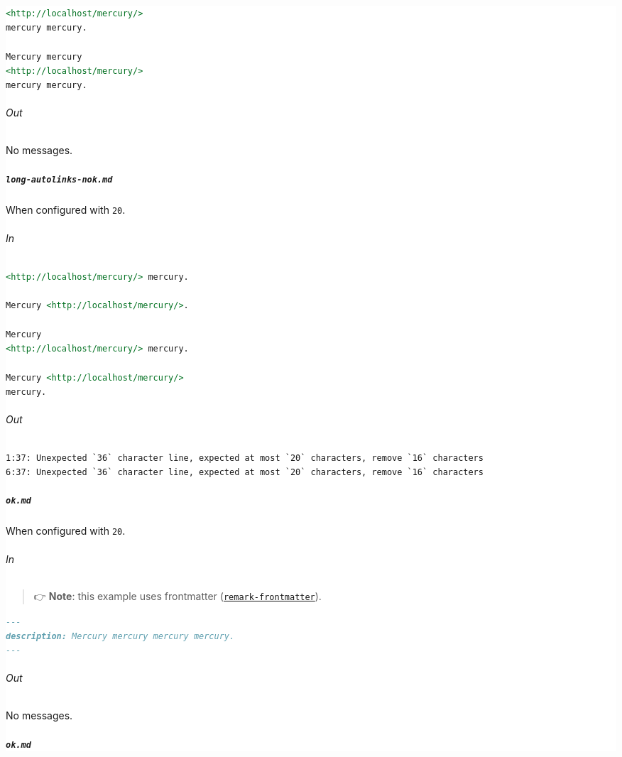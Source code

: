 ```markdown
<http://localhost/mercury/>
mercury mercury.

Mercury mercury
<http://localhost/mercury/>
mercury mercury.
```

###### Out

No messages.

##### `long-autolinks-nok.md`

When configured with `20`.

###### In

```markdown
<http://localhost/mercury/> mercury.

Mercury <http://localhost/mercury/>.

Mercury
<http://localhost/mercury/> mercury.

Mercury <http://localhost/mercury/>
mercury.
```

###### Out

```text
1:37: Unexpected `36` character line, expected at most `20` characters, remove `16` characters
6:37: Unexpected `36` character line, expected at most `20` characters, remove `16` characters
```

##### `ok.md`

When configured with `20`.

###### In

> 👉 **Note**: this example uses
> frontmatter ([`remark-frontmatter`][github-remark-frontmatter]).

```markdown
---
description: Mercury mercury mercury mercury.
---
```

###### Out

No messages.

##### `ok.md`


[foo]: http://localhost/mercury/mercury/mercury/mercury/mercury/mercury/mercury/mercury
[api-remark-lint-maximum-line-length]: #unifieduseremarklintmaximumlinelength-options
[author]: https://wooorm.com
[badge-build-image]: https://github.com/remarkjs/remark-lint/workflows/main/badge.svg
[badge-build-url]: https://github.com/remarkjs/remark-lint/actions
[badge-chat-image]: https://img.shields.io/badge/chat-discussions-success.svg
[badge-chat-url]: https://github.com/remarkjs/remark/discussions
[badge-coverage-image]: https://img.shields.io/codecov/c/github/remarkjs/remark-lint.svg
[badge-coverage-url]: https://codecov.io/github/remarkjs/remark-lint
[badge-downloads-image]: https://img.shields.io/npm/dm/remark-lint-maximum-line-length.svg
[badge-downloads-url]: https://www.npmjs.com/package/remark-lint-maximum-line-length
[badge-funding-backers-image]: https://opencollective.com/unified/backers/badge.svg
[badge-funding-sponsors-image]: https://opencollective.com/unified/sponsors/badge.svg
[badge-funding-url]: https://opencollective.com/unified
[badge-size-image]: https://img.shields.io/bundlejs/size/remark-lint-maximum-line-length
[badge-size-url]: https://bundlejs.com/?q=remark-lint-maximum-line-length
[esm-sh]: https://esm.sh
[file-license]: https://github.com/remarkjs/remark-lint/blob/main/license
[github-dotfiles-coc]: https://github.com/remarkjs/.github/blob/main/code-of-conduct.md
[github-dotfiles-contributing]: https://github.com/remarkjs/.github/blob/main/contributing.md
[github-dotfiles-health]: https://github.com/remarkjs/.github
[github-dotfiles-support]: https://github.com/remarkjs/.github/blob/main/support.md
[github-gist-esm]: https://gist.github.com/sindresorhus/a39789f98801d908bbc7ff3ecc99d99c
[github-remark-frontmatter]: https://github.com/remarkjs/remark-frontmatter
[github-remark-gfm]: https://github.com/remarkjs/remark-gfm
[github-remark-lint]: https://github.com/remarkjs/remark-lint
[github-remark-math]: https://github.com/remarkjs/remark-math
[github-remark-mdx]: https://mdxjs.com/packages/remark-mdx/
[github-unified-transformer]: https://github.com/unifiedjs/unified#transformer
[npm-install]: https://docs.npmjs.com/cli/install
[typescript]: https://www.typescriptlang.org